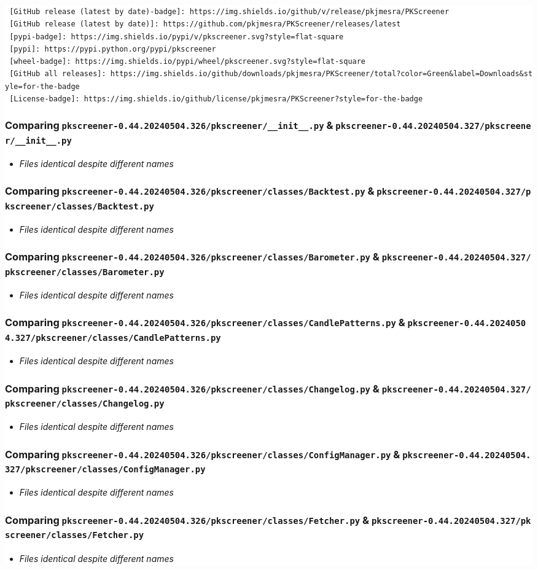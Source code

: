```diff
 [GitHub release (latest by date)-badge]: https://img.shields.io/github/v/release/pkjmesra/PKScreener
 [GitHub release (latest by date)]: https://github.com/pkjmesra/PKScreener/releases/latest
 [pypi-badge]: https://img.shields.io/pypi/v/pkscreener.svg?style=flat-square
 [pypi]: https://pypi.python.org/pypi/pkscreener
 [wheel-badge]: https://img.shields.io/pypi/wheel/pkscreener.svg?style=flat-square
 [GitHub all releases]: https://img.shields.io/github/downloads/pkjmesra/PKScreener/total?color=Green&label=Downloads&style=for-the-badge
 [License-badge]: https://img.shields.io/github/license/pkjmesra/PKScreener?style=for-the-badge
```

### Comparing `pkscreener-0.44.20240504.326/pkscreener/__init__.py` & `pkscreener-0.44.20240504.327/pkscreener/__init__.py`

 * *Files identical despite different names*

### Comparing `pkscreener-0.44.20240504.326/pkscreener/classes/Backtest.py` & `pkscreener-0.44.20240504.327/pkscreener/classes/Backtest.py`

 * *Files identical despite different names*

### Comparing `pkscreener-0.44.20240504.326/pkscreener/classes/Barometer.py` & `pkscreener-0.44.20240504.327/pkscreener/classes/Barometer.py`

 * *Files identical despite different names*

### Comparing `pkscreener-0.44.20240504.326/pkscreener/classes/CandlePatterns.py` & `pkscreener-0.44.20240504.327/pkscreener/classes/CandlePatterns.py`

 * *Files identical despite different names*

### Comparing `pkscreener-0.44.20240504.326/pkscreener/classes/Changelog.py` & `pkscreener-0.44.20240504.327/pkscreener/classes/Changelog.py`

 * *Files identical despite different names*

### Comparing `pkscreener-0.44.20240504.326/pkscreener/classes/ConfigManager.py` & `pkscreener-0.44.20240504.327/pkscreener/classes/ConfigManager.py`

 * *Files identical despite different names*

### Comparing `pkscreener-0.44.20240504.326/pkscreener/classes/Fetcher.py` & `pkscreener-0.44.20240504.327/pkscreener/classes/Fetcher.py`

 * *Files identical despite different names*


 [MADE-IN-INDIA-badge]: https://img.shields.io/badge/MADE%20WITH%20%E2%9D%A4%20IN-INDIA-orange
 [MADE-IN-INDIA]: https://en.wikipedia.org/wiki/India
 [Windows-badge]: https://img.shields.io/badge/Windows-0078D6?logo=windows&logoColor=white
 [Linux-badge]: https://img.shields.io/badge/Linux-FCC624?logo=linux&logoColor=black
 [Mac OS-badge]: https://img.shields.io/badge/mac%20os-D3D3D3?logo=apple&logoColor=000000
 [MADE-IN-INDIA-badge]: https://img.shields.io/badge/MADE%20WITH%20%E2%9D%A4%20IN-INDIA-orange
 [MADE-IN-INDIA]: https://en.wikipedia.org/wiki/India
 [Windows-badge]: https://img.shields.io/badge/Windows-0078D6?logo=windows&logoColor=white
 [Linux-badge]: https://img.shields.io/badge/Linux-FCC624?logo=linux&logoColor=black
 [Mac OS-badge]: https://img.shields.io/badge/mac%20os-D3D3D3?logo=apple&logoColor=000000
 [MADE-IN-INDIA-badge]: https://img.shields.io/badge/MADE%20WITH%20%E2%9D%A4%20IN-INDIA-orange
 [MADE-IN-INDIA]: https://en.wikipedia.org/wiki/India
 [Windows-badge]: https://img.shields.io/badge/Windows-0078D6?logo=windows&logoColor=white
 [Linux-badge]: https://img.shields.io/badge/Linux-FCC624?logo=linux&logoColor=black
 [Mac OS-badge]: https://img.shields.io/badge/mac%20os-D3D3D3?logo=apple&logoColor=000000